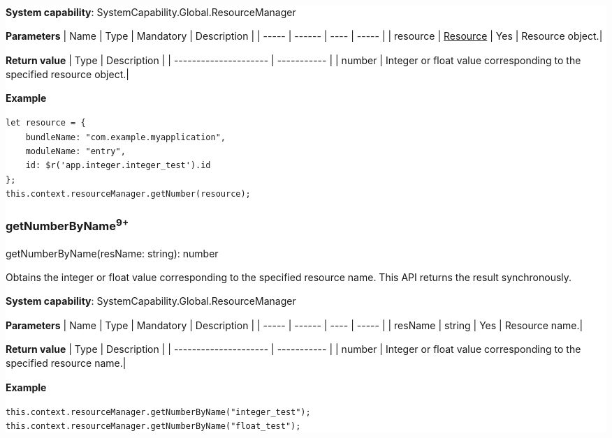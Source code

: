 **System capability**: SystemCapability.Global.ResourceManager

**Parameters**
| Name  | Type    | Mandatory  | Description   |
| ----- | ------ | ---- | ----- |
| resource | [Resource](#resource9) | Yes   | Resource object.|

**Return value**
| Type                   | Description         |
| --------------------- | ----------- |
| number | Integer or float value corresponding to the specified resource object.|

**Example**
  ```
  let resource = {
      bundleName: "com.example.myapplication",
      moduleName: "entry",
      id: $r('app.integer.integer_test').id
  };
  this.context.resourceManager.getNumber(resource);
  ```

### getNumberByName<sup>9+</sup>

getNumberByName(resName: string): number

Obtains the integer or float value corresponding to the specified resource name. This API returns the result synchronously.

**System capability**: SystemCapability.Global.ResourceManager

**Parameters**
| Name  | Type    | Mandatory  | Description   |
| ----- | ------ | ---- | ----- |
| resName | string | Yes   | Resource name.|

**Return value**
| Type                   | Description         |
| --------------------- | ----------- |
| number | Integer or float value corresponding to the specified resource name.|

**Example**
  ```
  this.context.resourceManager.getNumberByName("integer_test");
  this.context.resourceManager.getNumberByName("float_test");
  ```
